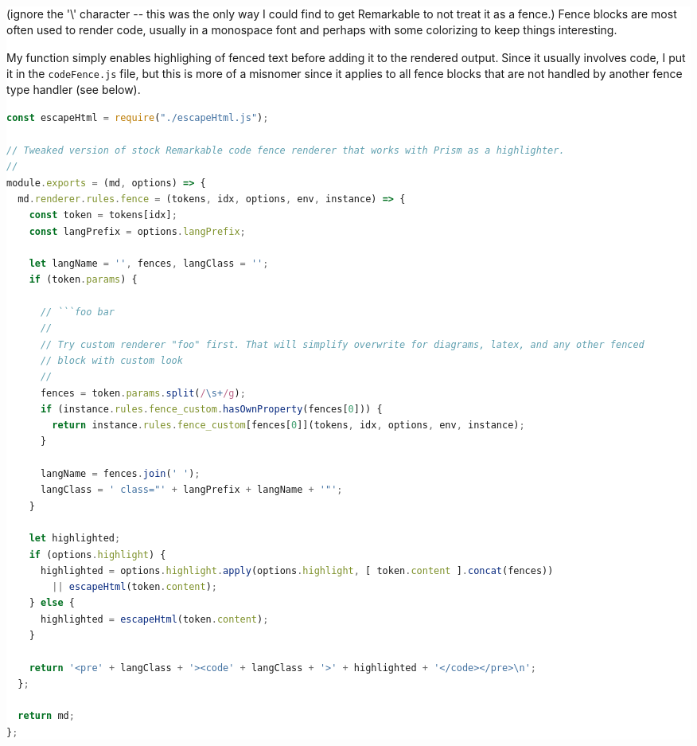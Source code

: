(ignore the '\\' character -- this was the only way I could find to get Remarkable to not treat it as a fence.)
Fence blocks are most often used to render code, usually in a monospace font and perhaps with some colorizing to
keep things interesting.

My function simply enables highlighing of fenced text before adding it to the rendered output. Since it usually
involves code, I put it in the `codeFence.js` file, but this is more of a misnomer since it applies to all fence
blocks that are not handled by another fence type handler (see below).

```javascript
const escapeHtml = require("./escapeHtml.js");

// Tweaked version of stock Remarkable code fence renderer that works with Prism as a highlighter.
//
module.exports = (md, options) => {
  md.renderer.rules.fence = (tokens, idx, options, env, instance) => {
    const token = tokens[idx];
    const langPrefix = options.langPrefix;

    let langName = '', fences, langClass = '';
    if (token.params) {

      // ```foo bar
      //
      // Try custom renderer "foo" first. That will simplify overwrite for diagrams, latex, and any other fenced
      // block with custom look
      //
      fences = token.params.split(/\s+/g);
      if (instance.rules.fence_custom.hasOwnProperty(fences[0])) {
        return instance.rules.fence_custom[fences[0]](tokens, idx, options, env, instance);
      }

      langName = fences.join(' ');
      langClass = ' class="' + langPrefix + langName + '"';
    }

    let highlighted;
    if (options.highlight) {
      highlighted = options.highlight.apply(options.highlight, [ token.content ].concat(fences))
        || escapeHtml(token.content);
    } else {
      highlighted = escapeHtml(token.content);
    }

    return '<pre' + langClass + '><code' + langClass + '>' + highlighted + '</code></pre>\n';
  };

  return md;
};
```
